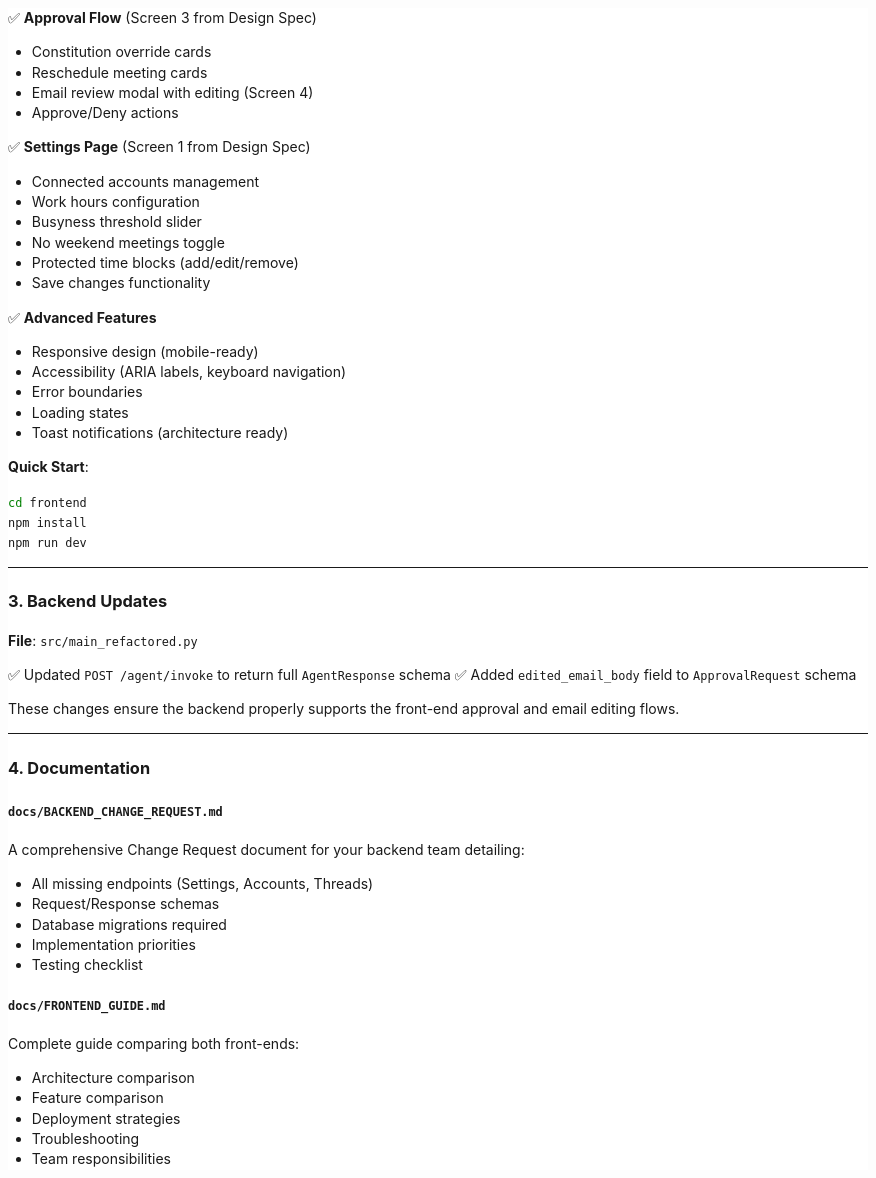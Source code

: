 ✅ **Approval Flow** (Screen 3 from Design Spec)
- Constitution override cards
- Reschedule meeting cards
- Email review modal with editing (Screen 4)
- Approve/Deny actions

✅ **Settings Page** (Screen 1 from Design Spec)
- Connected accounts management
- Work hours configuration
- Busyness threshold slider
- No weekend meetings toggle
- Protected time blocks (add/edit/remove)
- Save changes functionality

✅ **Advanced Features**
- Responsive design (mobile-ready)
- Accessibility (ARIA labels, keyboard navigation)
- Error boundaries
- Loading states
- Toast notifications (architecture ready)

**Quick Start**:
```bash
cd frontend
npm install
npm run dev
```

---

### 3. Backend Updates

**File**: `src/main_refactored.py`

✅ Updated `POST /agent/invoke` to return full `AgentResponse` schema
✅ Added `edited_email_body` field to `ApprovalRequest` schema

These changes ensure the backend properly supports the front-end approval and email editing flows.

---

### 4. Documentation

#### `docs/BACKEND_CHANGE_REQUEST.md`
A comprehensive Change Request document for your backend team detailing:
- All missing endpoints (Settings, Accounts, Threads)
- Request/Response schemas
- Database migrations required
- Implementation priorities
- Testing checklist

#### `docs/FRONTEND_GUIDE.md`
Complete guide comparing both front-ends:
- Architecture comparison
- Feature comparison
- Deployment strategies
- Troubleshooting
- Team responsibilities
